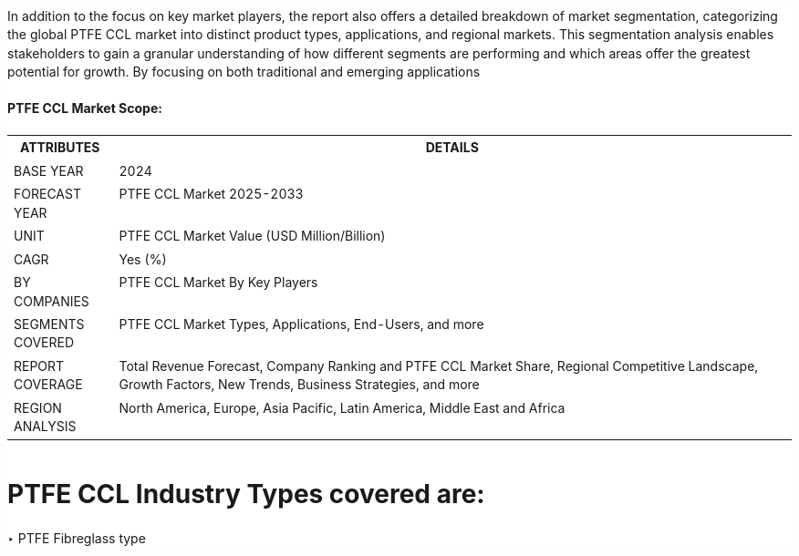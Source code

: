 In addition to the focus on key market players, the report also offers a detailed breakdown of market segmentation, categorizing the global PTFE CCL market into distinct product types, applications, and regional markets. This segmentation analysis enables stakeholders to gain a granular understanding of how different segments are performing and which areas offer the greatest potential for growth. By focusing on both traditional and emerging applications

<h4>PTFE CCL Market Scope:</h4>
<table>
<tr>
<th>ATTRIBUTES</th>
<th>DETAILS</th>
</tr>
<tr>
<td>BASE YEAR</td>
<td>2024</td>
</tr>
<tr>
<td>FORECAST YEAR</td>
<td>PTFE CCL Market 2025-2033</td>
</tr>
<tr>
<td>UNIT</td>
<td>PTFE CCL Market Value (USD Million/Billion)</td>
<tr>
<td>CAGR</td>
<td>Yes (%)</td>
</tr>
</tr>
<tr>
<td>BY COMPANIES</td>
<td>PTFE CCL Market By Key Players</td>
</tr>
<tr>
<td>SEGMENTS COVERED</td>
<td>PTFE CCL Market Types, Applications, End-Users, and more</td>
</tr>
<tr>
<td>REPORT COVERAGE</td>
<td>Total Revenue Forecast, Company Ranking and PTFE CCL Market Share, Regional Competitive Landscape, Growth Factors, New Trends, Business Strategies, and more</td>
</tr>
<tr>
<td>REGION ANALYSIS</td>
<td>North America, Europe, Asia Pacific, Latin America, Middle East and Africa</td>
</tr>
</table>

# <strong>PTFE CCL Industry Types covered are:</strong>

‣ PTFE Fibreglass type
